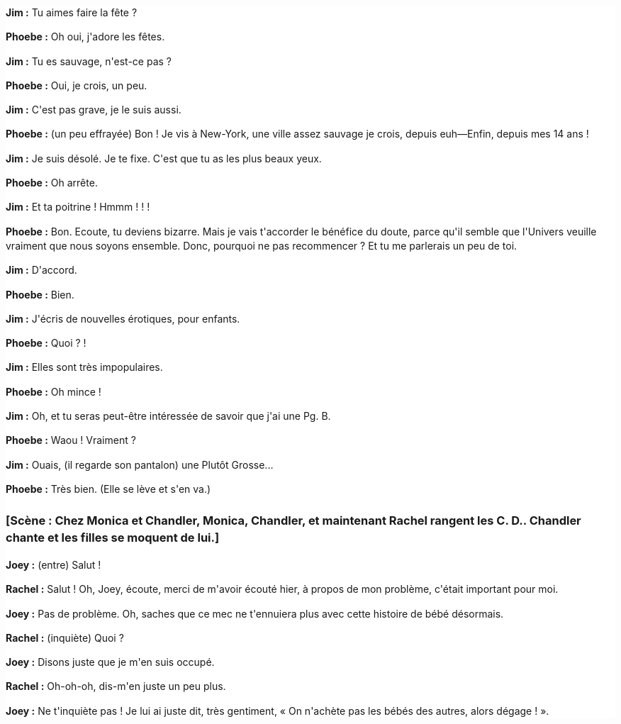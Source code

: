 **Jim :** Tu aimes faire la fête ?

**Phoebe :** Oh oui, j'adore les fêtes.

**Jim :** Tu es sauvage, n'est-ce pas ?

**Phoebe :** Oui, je crois, un peu.

**Jim :** C'est pas grave, je le suis aussi.

**Phoebe :** (un peu effrayée) Bon ! Je vis à New-York, une ville assez sauvage je crois, depuis euh—Enfin, depuis mes 14 ans !

**Jim :** Je suis désolé. Je te fixe. C'est que tu as les plus beaux yeux.

**Phoebe :** Oh arrête.

**Jim :** Et ta poitrine ! Hmmm ! ! !

**Phoebe :** Bon. Ecoute, tu deviens bizarre. Mais je vais t'accorder le bénéfice du doute, parce qu'il semble que l'Univers veuille vraiment que nous soyons ensemble. Donc, pourquoi ne pas recommencer ? Et tu me parlerais un peu de toi.

**Jim :** D'accord.

**Phoebe :** Bien.

**Jim :** J'écris de nouvelles érotiques, pour enfants.

**Phoebe :** Quoi ? !

**Jim :** Elles sont très impopulaires.

**Phoebe :** Oh mince !

**Jim :** Oh, et tu seras peut-être intéressée de savoir que j'ai une Pg. B.

**Phoebe :** Waou ! Vraiment ?

**Jim :** Ouais, (il regarde son pantalon) une Plutôt Grosse...

**Phoebe :** Très bien. (Elle se lève et s'en va.)

### [Scène : Chez Monica et Chandler, Monica, Chandler, et maintenant Rachel rangent les C. D.. Chandler chante et les filles se moquent de lui.]

**Joey :** (entre) Salut !

**Rachel :** Salut ! Oh, Joey, écoute, merci de m'avoir écouté hier, à propos de mon problème, c'était important pour moi.

**Joey :** Pas de problème. Oh, saches que ce mec ne t'ennuiera plus avec cette histoire de bébé désormais.

**Rachel :** (inquiète) Quoi ?

**Joey :** Disons juste que je m'en suis occupé.

**Rachel :** Oh-oh-oh, dis-m'en juste un peu plus.

**Joey :** Ne t'inquiète pas ! Je lui ai juste dit, très gentiment, « On n'achète pas les bébés des autres, alors dégage ! ».
